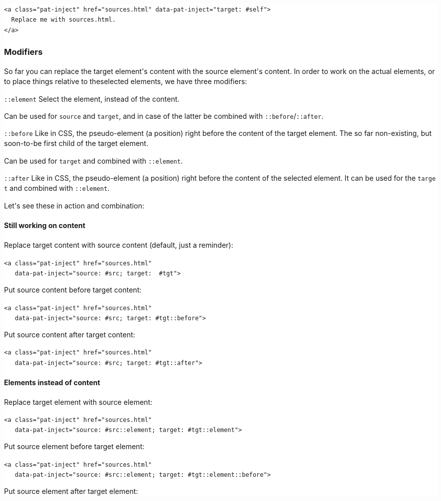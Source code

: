     <a class="pat-inject" href="sources.html" data-pat-inject="target: #self">
      Replace me with sources.html.
    </a>

### Modifiers

So far you can replace the target element's content with the source element's content.
In order to work on the actual elements, or to place things relative to theselected elements, we have three modifiers:

`::element`
Select the element, instead of the content.

Can be used for `source` and `target`, and in case of the latter be combined with `::before`/`::after`.

`::before`
Like in CSS, the pseudo-element (a position) right before the content of the target element. The so far non-existing, but soon-to-be first child of the target element.

Can be used for `target` and combined with `::element`.

`::after`
Like in CSS, the pseudo-element (a position) right before the content of the selected element. It can be used for the `target` and combined with `::element`.

Let's see these in action and combination:

#### Still working on content

Replace target content with source content (default, just a reminder):

    <a class="pat-inject" href="sources.html"
       data-pat-inject="source: #src; target:  #tgt">

Put source content before target content:

    <a class="pat-inject" href="sources.html"
       data-pat-inject="source: #src; target: #tgt::before">

Put source content after target content:

    <a class="pat-inject" href="sources.html"
       data-pat-inject="source: #src; target: #tgt::after">

#### Elements instead of content

Replace target element with source element:

    <a class="pat-inject" href="sources.html"
       data-pat-inject="source: #src::element; target: #tgt::element">

Put source element before target element:

    <a class="pat-inject" href="sources.html"
       data-pat-inject="source: #src::element; target: #tgt::element::before">

Put source element after target element:
